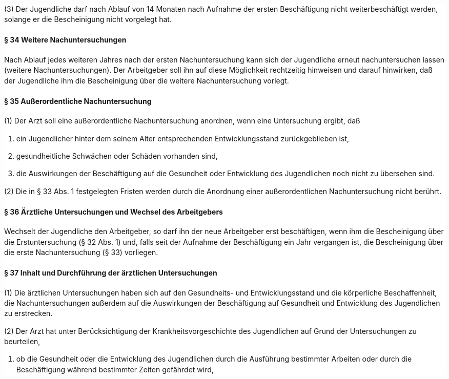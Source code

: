 (3) Der Jugendliche darf nach Ablauf von 14 Monaten nach Aufnahme der
ersten Beschäftigung nicht weiterbeschäftigt werden, solange er die
Bescheinigung nicht vorgelegt hat.


#### § 34 Weitere Nachuntersuchungen

Nach Ablauf jedes weiteren Jahres nach der ersten Nachuntersuchung
kann sich der Jugendliche erneut nachuntersuchen lassen (weitere
Nachuntersuchungen). Der Arbeitgeber soll ihn auf diese Möglichkeit
rechtzeitig hinweisen und darauf hinwirken, daß der Jugendliche ihm
die Bescheinigung über die weitere Nachuntersuchung vorlegt.


#### § 35 Außerordentliche Nachuntersuchung

(1) Der Arzt soll eine außerordentliche Nachuntersuchung anordnen,
wenn eine Untersuchung ergibt, daß

1.  ein Jugendlicher hinter dem seinem Alter entsprechenden
    Entwicklungsstand zurückgeblieben ist,


2.  gesundheitliche Schwächen oder Schäden vorhanden sind,


3.  die Auswirkungen der Beschäftigung auf die Gesundheit oder Entwicklung
    des Jugendlichen noch nicht zu übersehen sind.




(2) Die in § 33 Abs. 1 festgelegten Fristen werden durch die Anordnung
einer außerordentlichen Nachuntersuchung nicht berührt.


#### § 36 Ärztliche Untersuchungen und Wechsel des Arbeitgebers

Wechselt der Jugendliche den Arbeitgeber, so darf ihn der neue
Arbeitgeber erst beschäftigen, wenn ihm die Bescheinigung über die
Erstuntersuchung (§ 32 Abs. 1) und, falls seit der Aufnahme der
Beschäftigung ein Jahr vergangen ist, die Bescheinigung über die erste
Nachuntersuchung (§ 33) vorliegen.


#### § 37 Inhalt und Durchführung der ärztlichen Untersuchungen

(1) Die ärztlichen Untersuchungen haben sich auf den Gesundheits- und
Entwicklungsstand und die körperliche Beschaffenheit, die
Nachuntersuchungen außerdem auf die Auswirkungen der Beschäftigung auf
Gesundheit und Entwicklung des Jugendlichen zu erstrecken.

(2) Der Arzt hat unter Berücksichtigung der Krankheitsvorgeschichte
des Jugendlichen auf Grund der Untersuchungen zu beurteilen,

1.  ob die Gesundheit oder die Entwicklung des Jugendlichen durch die
    Ausführung bestimmter Arbeiten oder durch die Beschäftigung während
    bestimmter Zeiten gefährdet wird,
